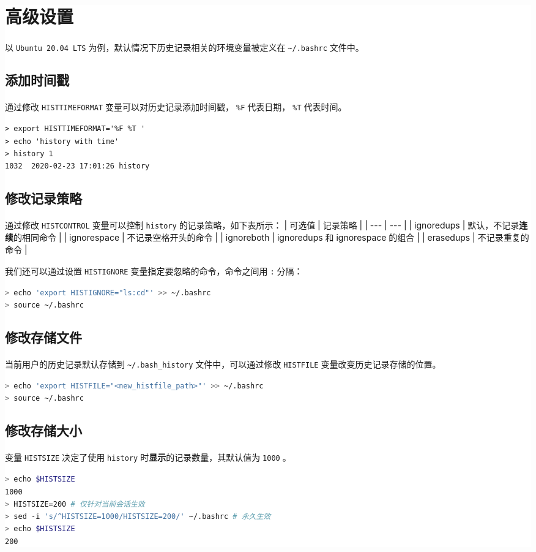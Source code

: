 # 高级设置

以 `Ubuntu 20.04 LTS` 为例，默认情况下历史记录相关的环境变量被定义在 `~/.bashrc` 文件中。

## 添加时间戳

通过修改 `HISTTIMEFORMAT` 变量可以对历史记录添加时间戳， `%F` 代表日期， `%T` 代表时间。

``` shell
> export HISTTIMEFORMAT='%F %T '
> echo 'history with time'
> history 1
1032  2020-02-23 17:01:26 history
```

## 修改记录策略

通过修改 `HISTCONTROL` 变量可以控制 `history` 的记录策略，如下表所示：
|   可选值  |  记录策略   |
| --- | --- |
|  ignoredups   |   默认，不记录**连续**的相同命令  |
|  ignorespace   |   不记录空格开头的命令  |
|  ignoreboth   |   ignoredups 和 ignorespace 的组合  |
|  erasedups   |   不记录重复的命令  |

我们还可以通过设置 `HISTIGNORE` 变量指定要忽略的命令，命令之间用 `:` 分隔：

``` bash
> echo 'export HISTIGNORE="ls:cd"' >> ~/.bashrc
> source ~/.bashrc
```

## 修改存储文件

当前用户的历史记录默认存储到 `~/.bash_history` 文件中，可以通过修改 `HISTFILE` 变量改变历史记录存储的位置。

``` bash
> echo 'export HISTFILE="<new_histfile_path>"' >> ~/.bashrc
> source ~/.bashrc
```

## 修改存储大小

变量 `HISTSIZE` 决定了使用 `history` 时**显示**的记录数量，其默认值为 `1000` 。

``` bash
> echo $HISTSIZE
1000
> HISTSIZE=200 # 仅针对当前会话生效
> sed -i 's/^HISTSIZE=1000/HISTSIZE=200/' ~/.bashrc # 永久生效
> echo $HISTSIZE
200
```
